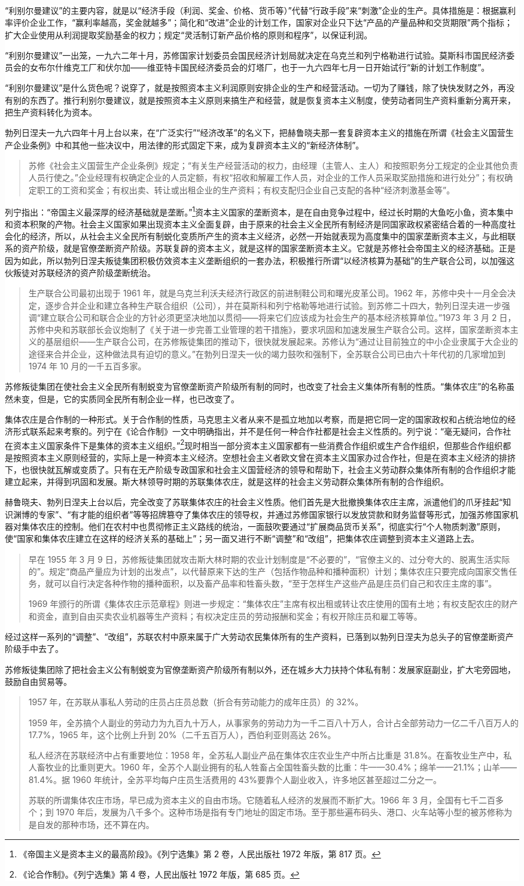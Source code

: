 “利别尔曼建议”的主要内容，就是以“经济手段（利润、奖金、价格、货币等）”代替“行政手段”来“刺激”企业的生产。具体措施是：根据赢利率评价企业工作，“赢利率越高，奖金就越多”；简化和“改进”企业的计划工作，国家对企业只下达“产品的产量品种和交货期限”两个指标；扩大企业使用从利润提取奖励基金的权力；规定“灵活制订新产品价格的原则和程序”，以保证利润。

[^①38]: 叶甫舍·格尼戈里伊维奇·利别尔曼（1897），苏联经济学博士，科哈尔夫工程经济学院教授，哈尔科夫国民经济委员会经济研究室负责人，《经济科学》编委。1950 年，发表了《论工业企业盈利的计划书》一文，鼓吹用物质刺激和利润挂帅的办法来管理社会主义经济，但在当时没有引起社会上的注意。苏修二十大以后，在赫鲁晓夫叛徒集团支持下，他忽然变得异常活跃起来，陆续发表文章，攻击社会主义计划经济的原则，叫嚷不能用行政手段管理经济。1962 年他发表《计划·利润·奖金》一文，主张用利润来评价企业工作和改进整个计划制度，鼓吹给企业以更多“经营活动的自由”，扩大企业在利用基金作为集体和个人奖励方面的权限，企业的利润越多，留归企业的奖金也应越多。《真理报》吹捧它“提出了重要的原则性的问题”，“有巨大的意义”，在全国范围内组织讨论，大造复辟资本主义的舆论。

“利别尔曼建议”一出笼，一九六二年十月，苏修国家计划委员会国民经济计划局就决定在乌克兰和列宁格勒进行试验。莫斯科市国民经济委员会的女布尔什维克工厂和伏尔加——维亚特卡国民经济委员会的灯塔厂，也于一九六四年七月一日开始试行“新的计划工作制度”。

“利别尔曼建议”是什么货色呢？说穿了，就是按照资本主义利润原则安排企业的生产和经营活动。一切为了赚钱，除了快快发财之外，再没有别的东西了。推行利别尔曼建议，就是按照资本主义原则来搞生产和经营，就是恢复资本主义制度，使劳动者同生产资料重新分离开来，把生产资料转化为资本。

勃列日涅夫一九六四年十月上台以来，在“广泛实行”“经济改革”的名义下，把赫鲁晓夫那一套复辟资本主义的措施在所谓《社会主义国营生产企业条例》中和其他一些决议中，用法律的形式固定下来，成为复辟资本主义的“新经济体制”。

>   苏修《社会主义国营生产企业条例》规定；“有关生产经营活动的权力，由经理（主管人、主人）和按照职务分工规定的企业其他负责人员行使之。”企业经理有权确定企业的人员定额，有权“招收和解雇工作人员，对企业的工作人员采取奖励措施和进行处分”；有权确定职工的工资和奖金；有权出卖、转让或出租企业的生产资料；有权支配归企业自己支配的各种“经济刺激基金等”。
>

列宁指出：“帝国主义最深厚的经济基础就是垄断。”[^①39]资本主义国家的垄断资本，是在自由竞争过程中，经过长时期的大鱼吃小鱼，资本集中和资本积聚的产物。社会主义国家如果出现资本主义全面复辟，由于原来的社会主义全民所有制经济是同国家政权紧密结合着的一种高度社会化的经济，所以，从社会主义全民所有制蜕化变质所产生的资本主义经济，必然一开始就表现为高度集中的国家垄断资本主义，与此相联系的资产阶级，就是官僚垄断资产阶级。苏联复辟的资本主义，就是这样的国家垄断资本主义。它就是苏修社会帝国主义的经济基础。正是因为如此，所以勃列日涅夫叛徒集团积极仿效资本主义垄断组织的一套办法，积极推行所谓“以经济核算为基础”的生产联合公司，以加强这伙叛徒对苏联经济的资产阶级垄断统治。

[^①39]: 《帝国主义是资本主义的最高阶段》。《列宁选集》第 2 卷，人民出版社 1972 年版，第 817 页。

>   生产联合公司最初出现于 1961 年，就是乌克兰利沃夫经济行政区的前进制鞋公司和曙光皮革公司。1962 年，苏修中央十一月全会决定，逐步合并企业和建立各种生产联合组织（公司），并在莫斯科和列宁格勒等地进行试验。到苏修二十四大，勃列日涅夫进一步强调“建立联合公司和联合企业的方针必须更坚决地加以贯彻——将来它们应该成为社会生产的基本经济核算单位。”1973 年 3 月 2 日，苏修中央和苏联部长会议炮制了《关于进一步完善工业管理的若干措施》，要求巩固和加速发展生产联合公司。这样，国家垄断资本主义的基层组织——生产联合公司，在苏修叛徒集团的推动下，很快就发展起来。苏修认为“通过让目前独立的中小企业隶属于大企业的途径来合并企业，这种做法具有迫切的意义。”在勃列日涅夫一伙的竭力鼓吹和强制下，全苏联合公司已由六十年代初的几家增加到 1974 年 10 月的一千五百多家。
>

苏修叛徒集团在使社会主义全民所有制蜕变为官僚垄断资产阶级所有制的同时，也改变了社会主义集体所有制的性质。“集体农庄”的名称虽然未变，但是，它的实质同全民所有制企业一样，也已改变了。

集体农庄是合作制的一种形式。关于合作制的性质，马克思主义者从来不是孤立地加以考察，而是把它同一定的国家政权和占统治地位的经济形式联系起来考察的。列宁在《论合作制》一文中明确指出，并不是任何一种合作社都是社会主义性质的。列宁说：“毫无疑问，合作社在资本主义国家条件下是集体的资本主义组织。”[^①41]现时相当一部分资本主义国家都有一些消费合作组织或生产合作组织，但那些合作组织都是按照资本主义原则经营的，实际上是一种资本主义经济。空想社会主义者欧文曾在资本主义国家办过合作社，但是在资本主义经济的排挤下，也很快就瓦解或变质了。只有在无产阶级专政国家和社会主义国营经济的领导和帮助下，社会主义劳动群众集体所有制的合作组织才能建立起来，并得到巩固和发展。斯大林领导时期的苏联集体农庄，就是这样的社会主义劳动群众集体所有制的合作组织。

赫鲁晓夫、勃列日涅夫上台以后，完全改变了苏联集体农庄的社会主义性质。他们首先是大批撤换集体农庄主席，派遣他们的爪牙挂起“知识渊博的专家”、“有才能的组织者”等等招牌篡夺了集体农庄的领导权，并通过苏修国家银行以发放贷款和财务监督等形式，加强苏修国家机器对集体农庄的控制。他们在农村中也贯彻修正主义路线的统治，一面鼓吹要通过“扩展商品货币关系”，彻底实行“个人物质刺激”原则，使“国家和集体农庄建立在这样的经济关系的基础上”；另一面又进行不断“调整”和“改组”，把集体农庄调整到资本主义道路上去。

[^①41]: 《论合作制》。《列宁选集》第 4 卷，人民出版社 1972 年版，第 685 页。

>   早在 1955 年 3 月 9 日，苏修叛徒集团就攻击斯大林时期的农业计划制度是“不必要的”，“官僚主义的、过分夸大的、脱离生活实际的”。规定“商品产量应为计划的出发点”，以代替原来下达的生产（包括作物品种和播种面积）计划；集体农庄只要完成向国家交售任务，就可以自行决定各种作物的播种面积，以及畜产品率和牲畜头数，“至于怎样生产这些产品是庄员们自己和农庄主席的事”。
>
>   1969 年颁行的所谓《集体农庄示范章程》则进一步规定：“集体农庄”主席有权出租或转让农庄使用的国有土地；有权支配农庄的财产和资金，直到自由买卖农业机器等生产资料；有权决定庄员的劳动报酬和奖金；有权开除庄员和雇工等等。

经过这样一系列的“调整”、“改组”，苏联农村中原来属于广大劳动农民集体所有的生产资料，已落到以勃列日涅夫为总头子的官僚垄断资产阶级手中去了。

苏修叛徒集团除了把社会主义公有制蜕变为官僚垄断资产阶级所有制以外，还在城乡大力扶持个体私有制：发展家庭副业，扩大宅旁园地，鼓励自由贸易等。

>   1957 年，在苏联从事私人劳动的庄员占庄员总数（折合有劳动能力的成年庄员）的 32%。
>
>   1959 年，全苏搞个人副业的劳动力为九百九十万人，从事家务的劳动力为一千二百八十万人，合计占全部劳动力一亿二千八百万人的17.7%，1965 年，这个比例上升到 20%（二千五百万人），西伯利亚则高达 26%。
>
>   私人经济在苏联经济中占有重要地位：1958 年，全苏私人副业产品在集体农庄农业生产中所占比重是 31.8%。在畜牧业生产中，私人畜牧业的比重则更大。1960 年，全苏个人副业拥有的私人牲畜占全国牲畜头数的比重：牛——30.4%；绵羊——21.1%；山羊——81.4%。据 1960 年统计，全苏平均每户庄员生活费用的 43%要靠个人副业收入，许多地区甚至超过二分之一。
>
>   苏联的所谓集体农庄市场，早已成为资本主义的自由市场。它随着私人经济的发展而不断扩大。1966 年 3 月，全国有七千二百多个；到 1970 年后，发展为八千多个。这种市场是指有专门地址的固定市场。至于那些遍布码头、港口、火车站等小型的被苏修称为是自发的那种市场，还不算在内。


[^①3]: 转引自 1967 年 11 月 6 日《人民日报》。
[^①4]: 《关于正确处理人民内部矛盾的问题》。《毛泽东著作选读》（甲种本），人民出版社 1965 年版，第 336 页。
[^②4]: 同上书，第 337～338 页。
[^③4]: 转引自 1975 年 2 月 22 日《人民日报》。
[^①7]: 马克思：《资本论》第 1 卷。《马克思恩格斯全集》第 23 卷，第 23 页。
[^②7]: 《改造我们的学习》。《毛泽东选集》第 3 卷，人民出版社 1967 年横排本，第759 页。
[^①12]: 马克思：《哥达纲领批判》。《马克思恩格斯选集》第 3 卷，人民出版社 1972 年版，第 5 页。
[^②12]: 《战争和战略问题》。《毛泽东选集》第 2 卷，人民出版社 1967 年横排本，第
[^①13]: 《共产党宣言》。《马克思恩格选集》第 1 卷，人民出版社 1972 年版，第 265 页。
[^①14]: 《在中国共产党第七届中央委员会第二次全体会议上的报告》。《毛泽东选集》第 4 卷，人民出版社 1967 年横排本，第 1321 页。
[^①15]: 《俄共（布）中央委员会的政治报告》。《列宁选集》第 4 卷，人民出版社 1972 年版，第 627 页。
[^①17]: 《论人民民主专政》。《毛泽东选集》第 4 卷，人民出版社 1967 年横排本，第1366 页。
[^①18]: 恩格斯：《法德农民问题》。《马克思恩格斯选集》笫 4 卷，人民出版社 1972 年版，第 310 页。
[^②18]: 所谓“四大自由”，是指雇工自由、买卖土地自由、借贷自由、贸易自由，即发展农村资本主义自由。
[^①19]: 《关于农业合作化问题》。《毛泽东著作选读》（甲种本），人民出版社 1965 年版，第 424 页。
[^①22]: 《怎样组织竞赛？》。《列宁全集》第 26 卷，第 381 页。
[^①25]: 马克思：《资本论》第 1 卷。《马克思恩格斯全集》第 23 卷，第 834 页。
[^②25]: 《国家与革命》。《列宁选集》第 3 卷，人民出版社 1972 年版，第 252 页。
[^①28]: 《矛盾论》。《毛泽东选集》第 1 卷，人民出版社 1967 年横排本，第 304 页。
[^②28]: 《国家与革命》。《列宁选集》第 3 卷，人民出版社 1972 年版，第 213 页。
[^①29]: 恩格斯：《共产主义原理》。《马克思恩格斯选集》第 1 卷，人民出版社 1972 年版，第 217 页。
[^①31]: 转引自《红旗》杂志 1975 年第 4 期。
[^①33]: 恩格斯：《共产主义原理》。《马克思恩格斯选集》第 1 卷，人民出版社1972 年版，第 217 页。
[^①45]: 转引自《红旗》杂志 1967 年第 16 期。
[^①47]: 马克思：《资本论》第 3 卷。《马克思恩格斯全集》第 25 卷，第 433 页。